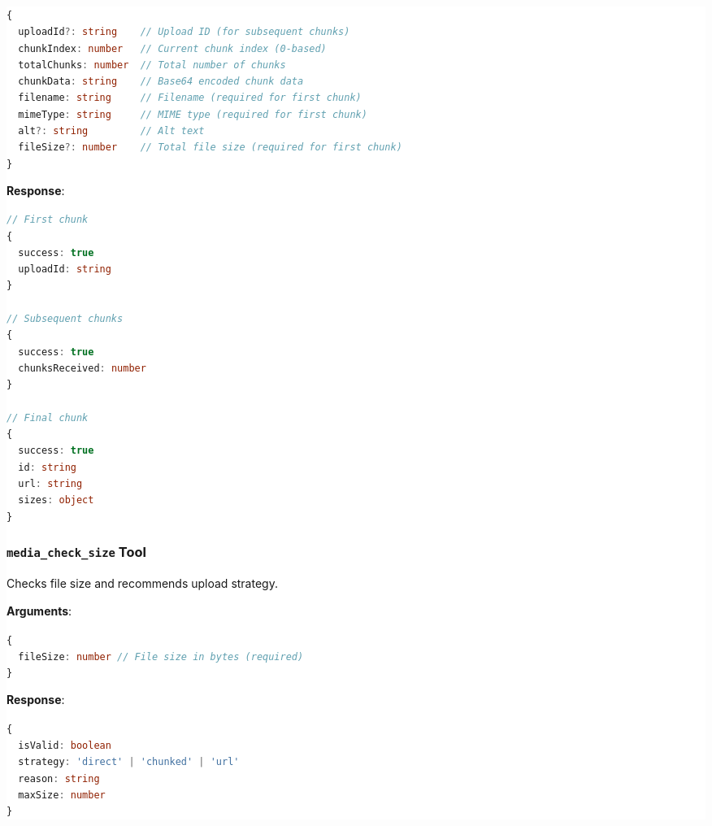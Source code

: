 ```typescript
{
  uploadId?: string    // Upload ID (for subsequent chunks)
  chunkIndex: number   // Current chunk index (0-based)
  totalChunks: number  // Total number of chunks
  chunkData: string    // Base64 encoded chunk data
  filename: string     // Filename (required for first chunk)
  mimeType: string     // MIME type (required for first chunk)
  alt?: string         // Alt text
  fileSize?: number    // Total file size (required for first chunk)
}
```

**Response**:

```typescript
// First chunk
{
  success: true
  uploadId: string
}

// Subsequent chunks
{
  success: true
  chunksReceived: number
}

// Final chunk
{
  success: true
  id: string
  url: string
  sizes: object
}
```

### `media_check_size` Tool

Checks file size and recommends upload strategy.

**Arguments**:

```typescript
{
  fileSize: number // File size in bytes (required)
}
```

**Response**:

```typescript
{
  isValid: boolean
  strategy: 'direct' | 'chunked' | 'url'
  reason: string
  maxSize: number
}
```
